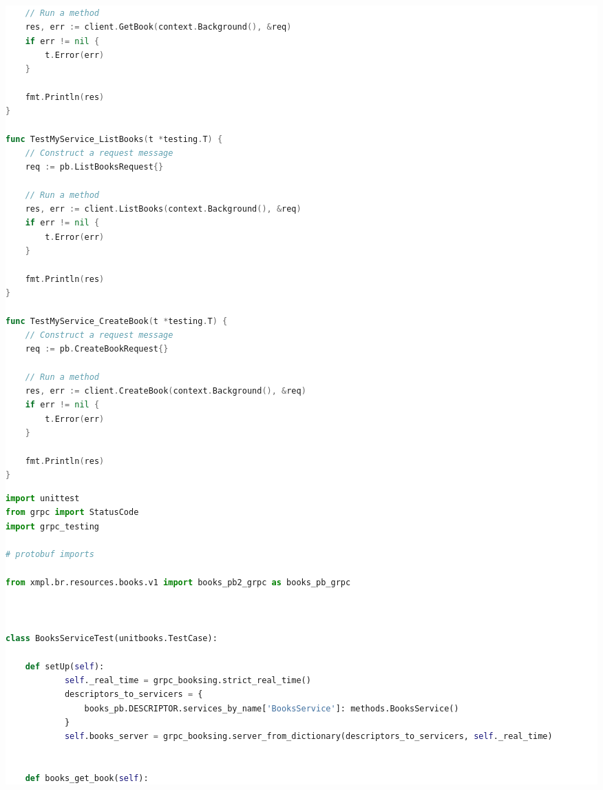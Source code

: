 ```go
	// Run a method
	res, err := client.GetBook(context.Background(), &req)
	if err != nil {
		t.Error(err)
	}

	fmt.Println(res)
}

func TestMyService_ListBooks(t *testing.T) {
	// Construct a request message
	req := pb.ListBooksRequest{}

	// Run a method
	res, err := client.ListBooks(context.Background(), &req)
	if err != nil {
		t.Error(err)
	}

	fmt.Println(res)
}

func TestMyService_CreateBook(t *testing.T) {
	// Construct a request message
	req := pb.CreateBookRequest{}

	// Run a method
	res, err := client.CreateBook(context.Background(), &req)
	if err != nil {
		t.Error(err)
	}

	fmt.Println(res)
}


```

</tab>
<tab name="Python">

```python
import unittest
from grpc import StatusCode
import grpc_testing

# protobuf imports

from xmpl.br.resources.books.v1 import books_pb2_grpc as books_pb_grpc



class BooksServiceTest(unitbooks.TestCase):

    def setUp(self):
            self._real_time = grpc_booksing.strict_real_time()
            descriptors_to_servicers = {
                books_pb.DESCRIPTOR.services_by_name['BooksService']: methods.BooksService()
            }
            self.books_server = grpc_booksing.server_from_dictionary(descriptors_to_servicers, self._real_time)


    def books_get_book(self):
```
